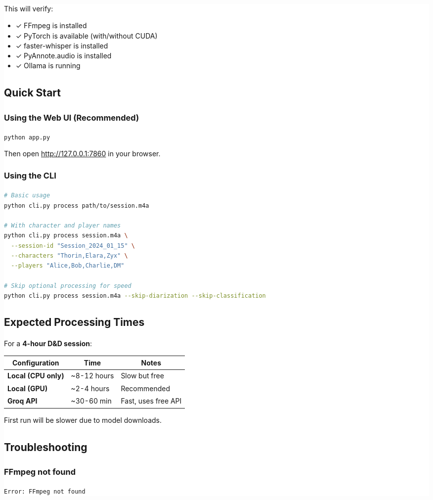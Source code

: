This will verify:
- ✓ FFmpeg is installed
- ✓ PyTorch is available (with/without CUDA)
- ✓ faster-whisper is installed
- ✓ PyAnnote.audio is installed
- ✓ Ollama is running

## Quick Start

### Using the Web UI (Recommended)

```bash
python app.py
```

Then open http://127.0.0.1:7860 in your browser.

### Using the CLI

```bash
# Basic usage
python cli.py process path/to/session.m4a

# With character and player names
python cli.py process session.m4a \
  --session-id "Session_2024_01_15" \
  --characters "Thorin,Elara,Zyx" \
  --players "Alice,Bob,Charlie,DM"

# Skip optional processing for speed
python cli.py process session.m4a --skip-diarization --skip-classification
```

## Expected Processing Times

For a **4-hour D&D session**:

| Configuration | Time | Notes |
|--------------|------|-------|
| **Local (CPU only)** | ~8-12 hours | Slow but free |
| **Local (GPU)** | ~2-4 hours | Recommended |
| **Groq API** | ~30-60 min | Fast, uses free API |

First run will be slower due to model downloads.

## Troubleshooting

### FFmpeg not found

```
Error: FFmpeg not found
```
